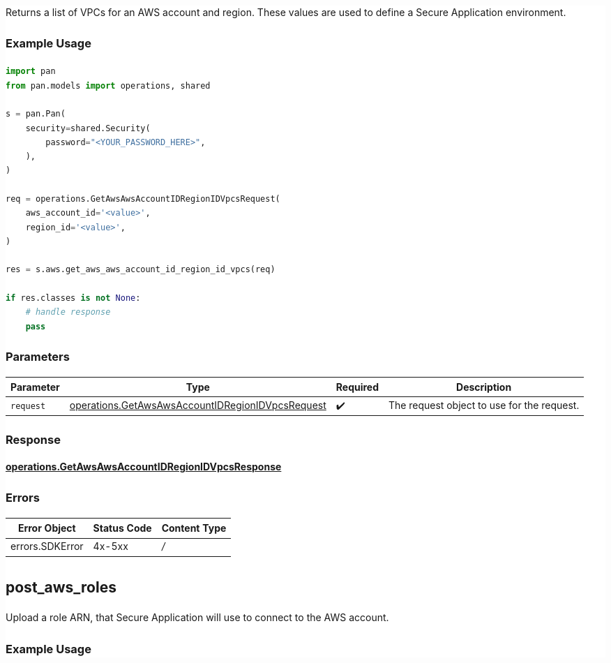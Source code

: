 Returns a list of VPCs for an AWS account and region. These values are used to define a Secure Application environment.


### Example Usage

```python
import pan
from pan.models import operations, shared

s = pan.Pan(
    security=shared.Security(
        password="<YOUR_PASSWORD_HERE>",
    ),
)

req = operations.GetAwsAwsAccountIDRegionIDVpcsRequest(
    aws_account_id='<value>',
    region_id='<value>',
)

res = s.aws.get_aws_aws_account_id_region_id_vpcs(req)

if res.classes is not None:
    # handle response
    pass

```

### Parameters

| Parameter                                                                                                            | Type                                                                                                                 | Required                                                                                                             | Description                                                                                                          |
| -------------------------------------------------------------------------------------------------------------------- | -------------------------------------------------------------------------------------------------------------------- | -------------------------------------------------------------------------------------------------------------------- | -------------------------------------------------------------------------------------------------------------------- |
| `request`                                                                                                            | [operations.GetAwsAwsAccountIDRegionIDVpcsRequest](../../models/operations/getawsawsaccountidregionidvpcsrequest.md) | :heavy_check_mark:                                                                                                   | The request object to use for the request.                                                                           |


### Response

**[operations.GetAwsAwsAccountIDRegionIDVpcsResponse](../../models/operations/getawsawsaccountidregionidvpcsresponse.md)**
### Errors

| Error Object    | Status Code     | Content Type    |
| --------------- | --------------- | --------------- |
| errors.SDKError | 4x-5xx          | */*             |

## post_aws_roles

Upload a role ARN, that Secure Application will use to connect to the AWS account.

### Example Usage
